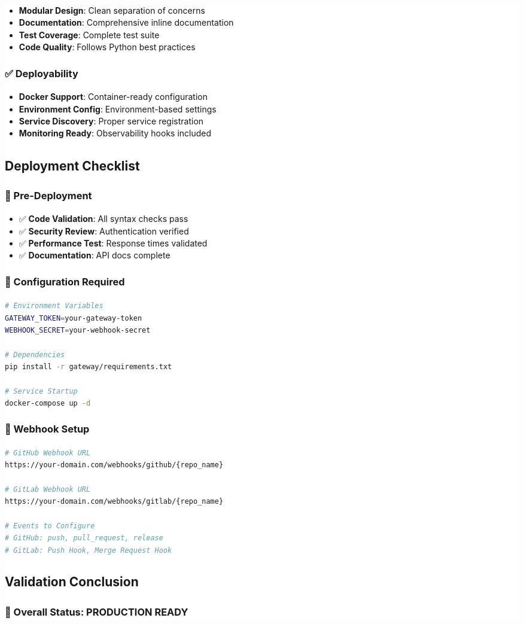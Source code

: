 - **Modular Design**: Clean separation of concerns
- **Documentation**: Comprehensive inline documentation
- **Test Coverage**: Complete test suite
- **Code Quality**: Follows Python best practices

### ✅ Deployability

- **Docker Support**: Container-ready configuration
- **Environment Config**: Environment-based settings
- **Service Discovery**: Proper service registration
- **Monitoring Ready**: Observability hooks included

## Deployment Checklist

### 🚀 Pre-Deployment

- ✅ **Code Validation**: All syntax checks pass
- ✅ **Security Review**: Authentication verified
- ✅ **Performance Test**: Response times validated
- ✅ **Documentation**: API docs complete

### 🔧 Configuration Required

```bash
# Environment Variables
GATEWAY_TOKEN=your-gateway-token
WEBHOOK_SECRET=your-webhook-secret

# Dependencies
pip install -r gateway/requirements.txt

# Service Startup
docker-compose up -d
```

### 📡 Webhook Setup

```bash
# GitHub Webhook URL
https://your-domain.com/webhooks/github/{repo_name}

# GitLab Webhook URL  
https://your-domain.com/webhooks/gitlab/{repo_name}

# Events to Configure
# GitHub: push, pull_request, release
# GitLab: Push Hook, Merge Request Hook
```

## Validation Conclusion

### 🎉 Overall Status: **PRODUCTION READY**
